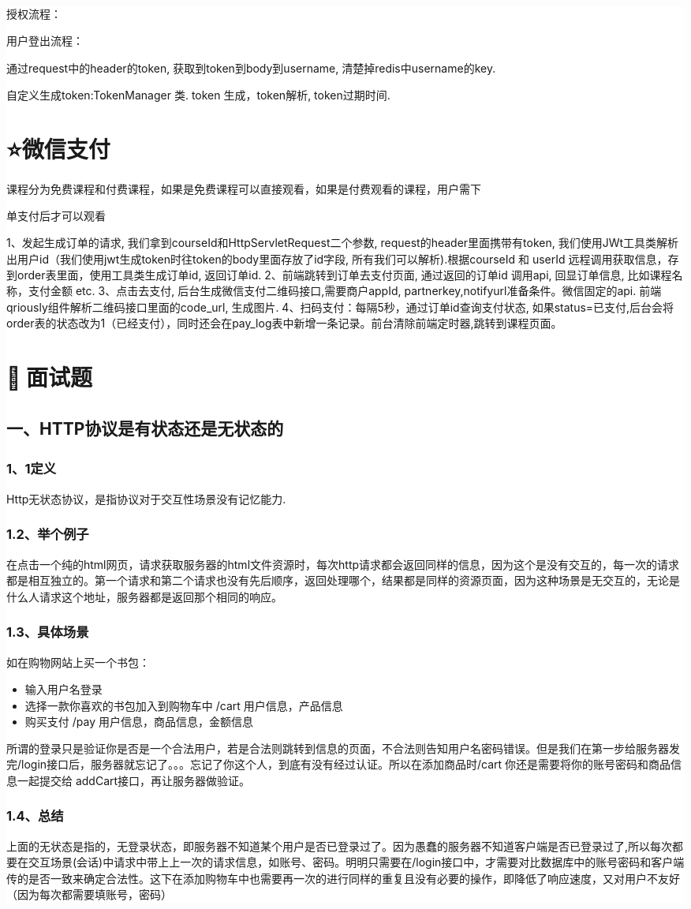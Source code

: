 授权流程：


用户登出流程：

通过request中的header的token, 获取到token到body到username, 清楚掉redis中username的key.

自定义生成token:TokenManager 类. token 生成，token解析, token过期时间.

# :star:微信支付

课程分为免费课程和付费课程，如果是免费课程可以直接观看，如果是付费观看的课程，用户需下

单支付后才可以观看

1、发起生成订单的请求, 我们拿到courseId和HttpServletRequest二个参数, request的header里面携带有token, 我们使用JWt工具类解析出用户id（我们使用jwt生成token时往token的body里面存放了id字段, 所有我们可以解析).根据courseId 和 userId 远程调用获取信息，存到order表里面，使用工具类生成订单id, 返回订单id.
2、前端跳转到订单去支付页面, 通过返回的订单id 调用api, 回显订单信息, 比如课程名称，支付金额 etc.
3、点击去支付, 后台生成微信支付二维码接口,需要商户appId, partnerkey,notifyurl准备条件。微信固定的api. 前端qriously组件解析二维码接口里面的code_url, 生成图片.
4、扫码支付：每隔5秒，通过订单id查询支付状态, 如果status=已支付,后台会将order表的状态改为1（已经支付），同时还会在pay_log表中新增一条记录。前台清除前端定时器,跳转到课程页面。



# :star2: 面试题

## 一、HTTP协议是有状态还是无状态的

### 1、1定义

Http无状态协议，是指协议对于交互性场景没有记忆能力.

### 1.2、举个例子

在点击一个纯的html网页，请求获取服务器的html文件资源时，每次http请求都会返回同样的信息，因为这个是没有交互的，每一次的请求都是相互独立的。第一个请求和第二个请求也没有先后顺序，返回处理哪个，结果都是同样的资源页面，因为这种场景是无交互的，无论是什么人请求这个地址，服务器都是返回那个相同的响应。

### 1.3、具体场景

如在购物网站上买一个书包：

* 输入用户名登录
* 选择一款你喜欢的书包加入到购物车中 /cart 用户信息，产品信息
* 购买支付 /pay 用户信息，商品信息，金额信息

所谓的登录只是验证你是否是一个合法用户，若是合法则跳转到信息的页面，不合法则告知用户名密码错误。但是我们在第一步给服务器发完/login接口后，服务器就忘记了。。。忘记了你这个人，到底有没有经过认证。所以在添加商品时/cart 你还是需要将你的账号密码和商品信息一起提交给 addCart接口，再让服务器做验证。

### 1.4、总结

上面的无状态是指的，无登录状态，即服务器不知道某个用户是否已登录过了。因为愚蠢的服务器不知道客户端是否已登录过了,所以每次都要在交互场景(会话)中请求中带上上一次的请求信息，如账号、密码。明明只需要在/login接口中，才需要对比数据库中的账号密码和客户端传的是否一致来确定合法性。这下在添加购物车中也需要再一次的进行同样的重复且没有必要的操作，即降低了响应速度，又对用户不友好（因为每次都需要填账号，密码）
